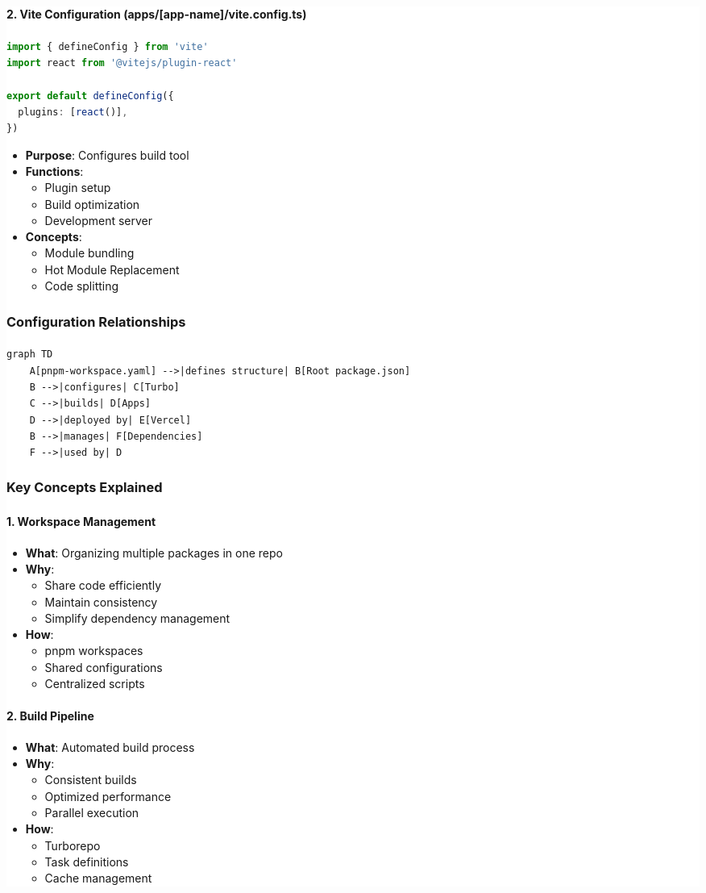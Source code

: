 #### 2. Vite Configuration (apps/[app-name]/vite.config.ts)
```typescript
import { defineConfig } from 'vite'
import react from '@vitejs/plugin-react'

export default defineConfig({
  plugins: [react()],
})
```
- **Purpose**: Configures build tool
- **Functions**:
  - Plugin setup
  - Build optimization
  - Development server
- **Concepts**:
  - Module bundling
  - Hot Module Replacement
  - Code splitting

### Configuration Relationships

```mermaid
graph TD
    A[pnpm-workspace.yaml] -->|defines structure| B[Root package.json]
    B -->|configures| C[Turbo]
    C -->|builds| D[Apps]
    D -->|deployed by| E[Vercel]
    B -->|manages| F[Dependencies]
    F -->|used by| D
```

### Key Concepts Explained

#### 1. Workspace Management
- **What**: Organizing multiple packages in one repo
- **Why**: 
  - Share code efficiently
  - Maintain consistency
  - Simplify dependency management
- **How**: 
  - pnpm workspaces
  - Shared configurations
  - Centralized scripts

#### 2. Build Pipeline
- **What**: Automated build process
- **Why**:
  - Consistent builds
  - Optimized performance
  - Parallel execution
- **How**:
  - Turborepo
  - Task definitions
  - Cache management
